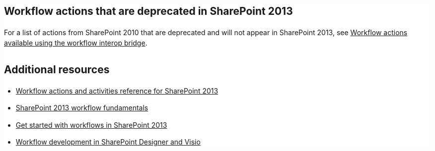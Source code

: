 
## Workflow actions that are deprecated in SharePoint 2013
<a name="bkm_NotAvailable"> </a>

For a list of actions from SharePoint 2010 that are deprecated and will not appear in SharePoint 2013, see  [Workflow actions available using the workflow interop bridge](workflow-actions-available-using-the-workflow-interop-bridge.md).
  
    
    

## Additional resources
<a name="bkm_addlresource"> </a>


-  [Workflow actions and activities reference for SharePoint 2013](workflow-actions-and-activities-reference-for-sharepoint.md)
    
  
-  [SharePoint 2013 workflow fundamentals](sharepoint-workflow-fundamentals.md)
    
  
-  [Get started with workflows in SharePoint 2013](get-started-with-workflows-in-sharepoint.md)
    
  
-  [Workflow development in SharePoint Designer and Visio](workflow-development-in-sharepoint-designer-and-visio.md)
    
  
